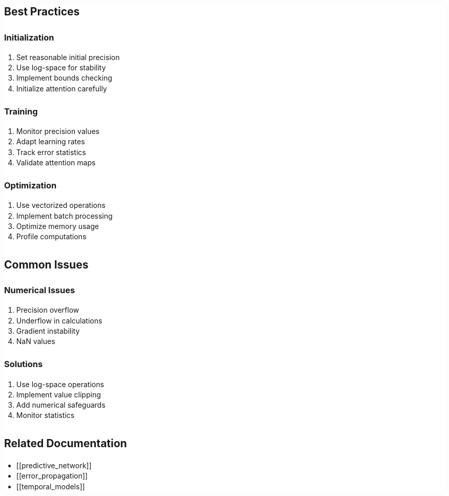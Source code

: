 ## Best Practices

### Initialization
1. Set reasonable initial precision
2. Use log-space for stability
3. Implement bounds checking
4. Initialize attention carefully

### Training
1. Monitor precision values
2. Adapt learning rates
3. Track error statistics
4. Validate attention maps

### Optimization
1. Use vectorized operations
2. Implement batch processing
3. Optimize memory usage
4. Profile computations

## Common Issues

### Numerical Issues
1. Precision overflow
2. Underflow in calculations
3. Gradient instability
4. NaN values

### Solutions
1. Use log-space operations
2. Implement value clipping
3. Add numerical safeguards
4. Monitor statistics

## Related Documentation
- [[predictive_network]]
- [[error_propagation]]
- [[temporal_models]] 